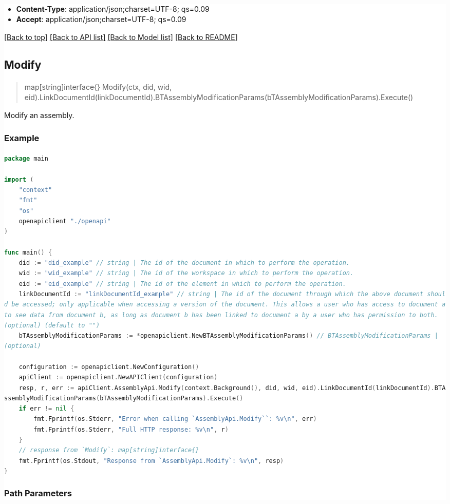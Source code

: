 - **Content-Type**: application/json;charset=UTF-8; qs=0.09
- **Accept**: application/json;charset=UTF-8; qs=0.09

[[Back to top]](#) [[Back to API list]](../README.md#documentation-for-api-endpoints)
[[Back to Model list]](../README.md#documentation-for-models)
[[Back to README]](../README.md)


## Modify

> map[string]interface{} Modify(ctx, did, wid, eid).LinkDocumentId(linkDocumentId).BTAssemblyModificationParams(bTAssemblyModificationParams).Execute()

Modify an assembly.



### Example

```go
package main

import (
    "context"
    "fmt"
    "os"
    openapiclient "./openapi"
)

func main() {
    did := "did_example" // string | The id of the document in which to perform the operation.
    wid := "wid_example" // string | The id of the workspace in which to perform the operation.
    eid := "eid_example" // string | The id of the element in which to perform the operation.
    linkDocumentId := "linkDocumentId_example" // string | The id of the document through which the above document should be accessed; only applicable when accessing a version of the document. This allows a user who has access to document a to see data from document b, as long as document b has been linked to document a by a user who has permission to both. (optional) (default to "")
    bTAssemblyModificationParams := *openapiclient.NewBTAssemblyModificationParams() // BTAssemblyModificationParams |  (optional)

    configuration := openapiclient.NewConfiguration()
    apiClient := openapiclient.NewAPIClient(configuration)
    resp, r, err := apiClient.AssemblyApi.Modify(context.Background(), did, wid, eid).LinkDocumentId(linkDocumentId).BTAssemblyModificationParams(bTAssemblyModificationParams).Execute()
    if err != nil {
        fmt.Fprintf(os.Stderr, "Error when calling `AssemblyApi.Modify``: %v\n", err)
        fmt.Fprintf(os.Stderr, "Full HTTP response: %v\n", r)
    }
    // response from `Modify`: map[string]interface{}
    fmt.Fprintf(os.Stdout, "Response from `AssemblyApi.Modify`: %v\n", resp)
}
```

### Path Parameters
